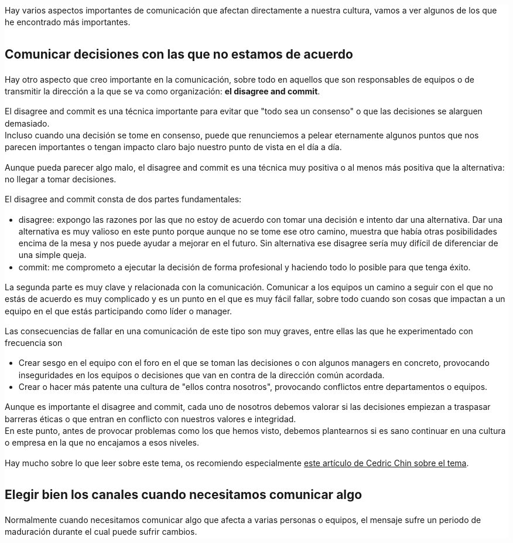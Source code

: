 Hay varios aspectos importantes de comunicación que afectan directamente a nuestra cultura, vamos a ver algunos de los que he encontrado más importantes.

## Comunicar decisiones con las que no estamos de acuerdo

Hay otro aspecto que creo importante en la comunicación, sobre todo en aquellos que son responsables de equipos o de transmitir la dirección a la que se va como organización: **el disagree and commit**.

El disagree and commit es una técnica importante para evitar que "todo sea un consenso" o que las decisiones se alarguen demasiado.  
Incluso cuando una decisión se tome en consenso, puede que renunciemos a pelear eternamente algunos puntos que nos parecen importantes o tengan impacto claro bajo nuestro punto de vista en el día a día.

Aunque pueda parecer algo malo, el disagree and commit es una técnica muy positiva o al menos más positiva que la alternativa: no llegar a tomar decisiones.

El disagree and commit consta de dos partes fundamentales:

- disagree: expongo las razones por las que no estoy de acuerdo con tomar una decisión e intento dar una alternativa. Dar una alternativa es muy valioso en este punto porque aunque no se tome ese otro camino, muestra que había otras posibilidades encima de la mesa y nos puede ayudar a mejorar en el futuro. Sin alternativa ese disagree sería muy difícil de diferenciar de una simple queja.
- commit: me comprometo a ejecutar la decisión de forma profesional y haciendo todo lo posible para que tenga éxito.

La segunda parte es muy clave y relacionada con la comunicación. Comunicar a los equipos un camino a seguir con el que no estás de acuerdo es muy complicado y es un punto en el que es muy fácil fallar, sobre todo cuando son cosas que impactan a un equipo en el que estás participando como líder o manager.

Las consecuencias de fallar en una comunicación de este tipo son muy graves, entre ellas las que he experimentado con frecuencia son

- Crear sesgo en el equipo con el foro en el que se toman las decisiones o con algunos managers en concreto, provocando inseguridades en los equipos o decisiones que van en contra de la dirección común acordada.
- Crear o hacer más patente una cultura de "ellos contra nosotros", provocando conflictos entre departamentos o equipos.

Aunque es importante el disagree and commit, cada uno de nosotros debemos valorar si las decisiones empiezan a traspasar barreras éticas o que entran en conflicto con nuestros valores e integridad.  
En este punto, antes de provocar problemas como los que hemos visto, debemos plantearnos si es sano continuar en una cultura o empresa en la que no encajamos a esos niveles. 

Hay mucho sobre lo que leer sobre este tema, os recomiendo especialmente [este artículo de Cedric Chin sobre el tema](https://managementforstartups.com/articles/the-hard-thing-about-disagree-and-commit/).

## Elegir bien los canales cuando necesitamos comunicar algo

Normalmente cuando necesitamos comunicar algo que afecta a varias personas o equipos, el mensaje sufre un periodo de maduración durante el cual puede sufrir cambios.
